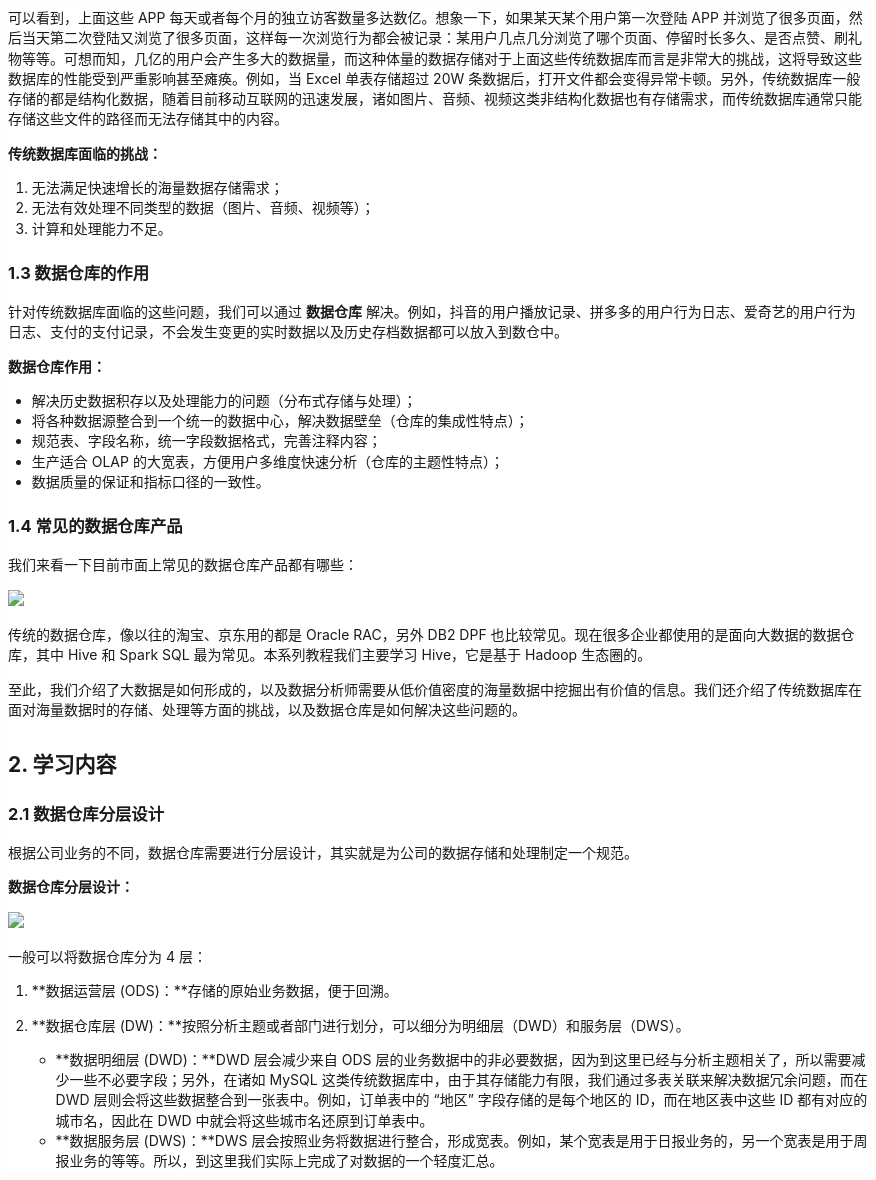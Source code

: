 可以看到，上面这些 APP 每天或者每个月的独立访客数量多达数亿。想象一下，如果某天某个用户第一次登陆 APP 并浏览了很多页面，然后当天第二次登陆又浏览了很多页面，这样每一次浏览行为都会被记录：某用户几点几分浏览了哪个页面、停留时长多久、是否点赞、刷礼物等等。可想而知，几亿的用户会产生多大的数据量，而这种体量的数据存储对于上面这些传统数据库而言是非常大的挑战，这将导致这些数据库的性能受到严重影响甚至瘫痪。例如，当 Excel 单表存储超过 20W 条数据后，打开文件都会变得异常卡顿。另外，传统数据库一般存储的都是结构化数据，随着目前移动互联网的迅速发展，诸如图片、音频、视频这类非结构化数据也有存储需求，而传统数据库通常只能存储这些文件的路径而无法存储其中的内容。

**传统数据库面临的挑战：**

1. 无法满足快速增长的海量数据存储需求；
2. 无法有效处理不同类型的数据（图片、音频、视频等）；
3. 计算和处理能力不足。

### 1.3 数据仓库的作用

针对传统数据库面临的这些问题，我们可以通过 **数据仓库** 解决。例如，抖音的用户播放记录、拼多多的用户行为日志、爱奇艺的用户行为日志、支付的支付记录，不会发生变更的实时数据以及历史存档数据都可以放入到数仓中。

**数据仓库作用：**

* 解决历史数据积存以及处理能力的问题（分布式存储与处理）；
* 将各种数据源整合到一个统一的数据中心，解决数据壁垒（仓库的集成性特点）；
* 规范表、字段名称，统一字段数据格式，完善注释内容；
* 生产适合 OLAP 的大宽表，方便用户多维度快速分析（仓库的主题性特点）；
* 数据质量的保证和指标口径的一致性。

### 1.4 常见的数据仓库产品

我们来看一下目前市面上常见的数据仓库产品都有哪些：

<img src="http://andy-blog.oss-cn-beijing.aliyuncs.com/blog/2021-08-21-WX20210821-235159%402x.png" width="100%">

传统的数据仓库，像以往的淘宝、京东用的都是 Oracle RAC，另外 DB2 DPF 也比较常见。现在很多企业都使用的是面向大数据的数据仓库，其中 Hive 和 Spark SQL 最为常见。本系列教程我们主要学习 Hive，它是基于 Hadoop 生态圈的。

至此，我们介绍了大数据是如何形成的，以及数据分析师需要从低价值密度的海量数据中挖掘出有价值的信息。我们还介绍了传统数据库在面对海量数据时的存储、处理等方面的挑战，以及数据仓库是如何解决这些问题的。

## 2. 学习内容

### 2.1 数据仓库分层设计

根据公司业务的不同，数据仓库需要进行分层设计，其实就是为公司的数据存储和处理制定一个规范。

**数据仓库分层设计：**

<img src="http://andy-blog.oss-cn-beijing.aliyuncs.com/blog/2021-08-21-WX20210822-010756%402x.png" width="100%">

一般可以将数据仓库分为 4 层：

1. **数据运营层 (ODS)：**存储的原始业务数据，便于回溯。

2. **数据仓库层 (DW)：**按照分析主题或者部门进行划分，可以细分为明细层（DWD）和服务层（DWS）。

   * **数据明细层 (DWD)：**DWD 层会减少来自 ODS 层的业务数据中的非必要数据，因为到这里已经与分析主题相关了，所以需要减少一些不必要字段；另外，在诸如 MySQL 这类传统数据库中，由于其存储能力有限，我们通过多表关联来解决数据冗余问题，而在 DWD 层则会将这些数据整合到一张表中。例如，订单表中的 “地区” 字段存储的是每个地区的 ID，而在地区表中这些 ID 都有对应的城市名，因此在 DWD 中就会将这些城市名还原到订单表中。
   * **数据服务层 (DWS)：**DWS 层会按照业务将数据进行整合，形成宽表。例如，某个宽表是用于日报业务的，另一个宽表是用于周报业务的等等。所以，到这里我们实际上完成了对数据的一个轻度汇总。
